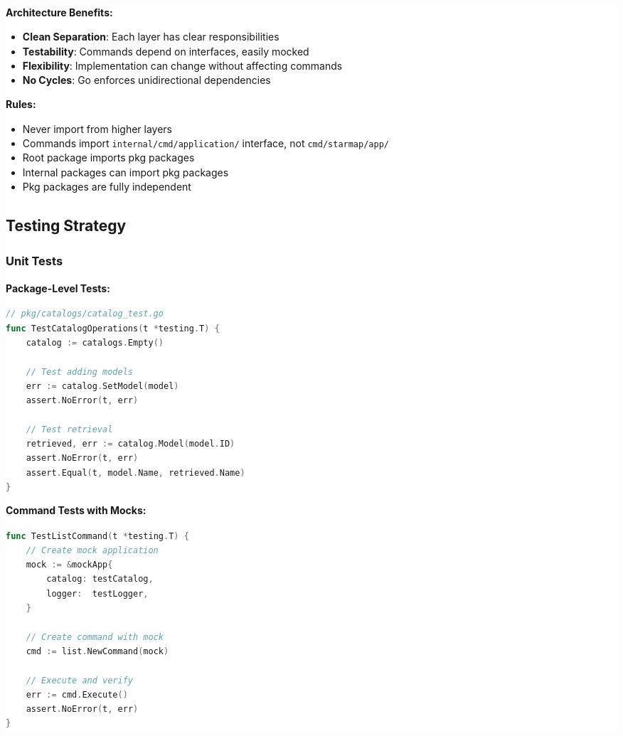 ```mermaid
```

**Architecture Benefits:**
- **Clean Separation**: Each layer has clear responsibilities
- **Testability**: Commands depend on interfaces, easily mocked
- **Flexibility**: Implementation can change without affecting commands
- **No Cycles**: Go enforces unidirectional dependencies

**Rules:**
- Never import from higher layers
- Commands import `internal/cmd/application/` interface, not `cmd/starmap/app/`
- Root package imports pkg packages
- Internal packages can import pkg packages
- Pkg packages are fully independent

## Testing Strategy

### Unit Tests

**Package-Level Tests:**

```go
// pkg/catalogs/catalog_test.go
func TestCatalogOperations(t *testing.T) {
    catalog := catalogs.Empty()

    // Test adding models
    err := catalog.SetModel(model)
    assert.NoError(t, err)

    // Test retrieval
    retrieved, err := catalog.Model(model.ID)
    assert.NoError(t, err)
    assert.Equal(t, model.Name, retrieved.Name)
}
```

**Command Tests with Mocks:**

```go
func TestListCommand(t *testing.T) {
    // Create mock application
    mock := &mockApp{
        catalog: testCatalog,
        logger:  testLogger,
    }

    // Create command with mock
    cmd := list.NewCommand(mock)

    // Execute and verify
    err := cmd.Execute()
    assert.NoError(t, err)
}
```
